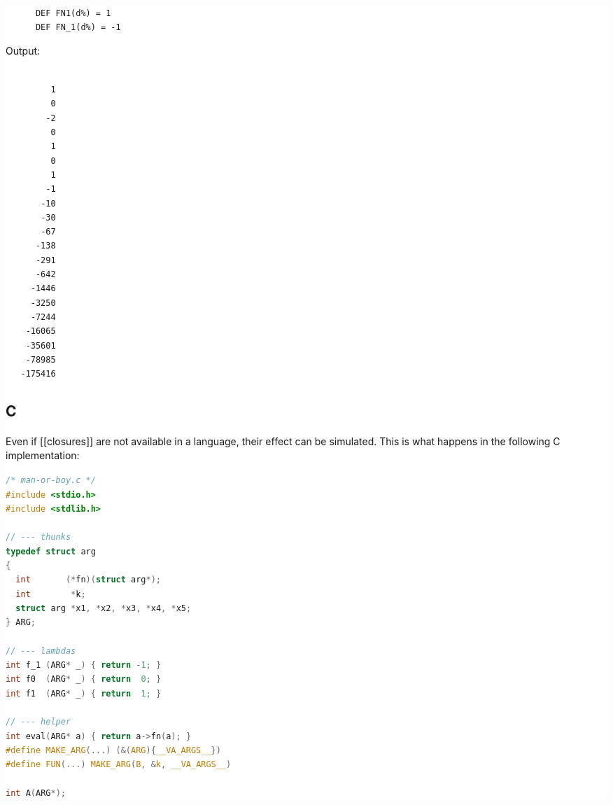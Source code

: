 ```bbcbasic
      DEF FN1(d%) = 1
      DEF FN_1(d%) = -1
```

Output:

```txt

         1
         0
        -2
         0
         1
         0
         1
        -1
       -10
       -30
       -67
      -138
      -291
      -642
     -1446
     -3250
     -7244
    -16065
    -35601
    -78985
   -175416

```



## C


Even if [[closures]] are not available in a language, their effect can be simulated. This is what happens in the following C implementation:


```c
/* man-or-boy.c */
#include <stdio.h>
#include <stdlib.h>

// --- thunks
typedef struct arg
{
  int       (*fn)(struct arg*);
  int        *k;
  struct arg *x1, *x2, *x3, *x4, *x5;
} ARG;

// --- lambdas
int f_1 (ARG* _) { return -1; }
int f0  (ARG* _) { return  0; }
int f1  (ARG* _) { return  1; }

// --- helper
int eval(ARG* a) { return a->fn(a); }
#define MAKE_ARG(...) (&(ARG){__VA_ARGS__})
#define FUN(...) MAKE_ARG(B, &k, __VA_ARGS__)

int A(ARG*);

```